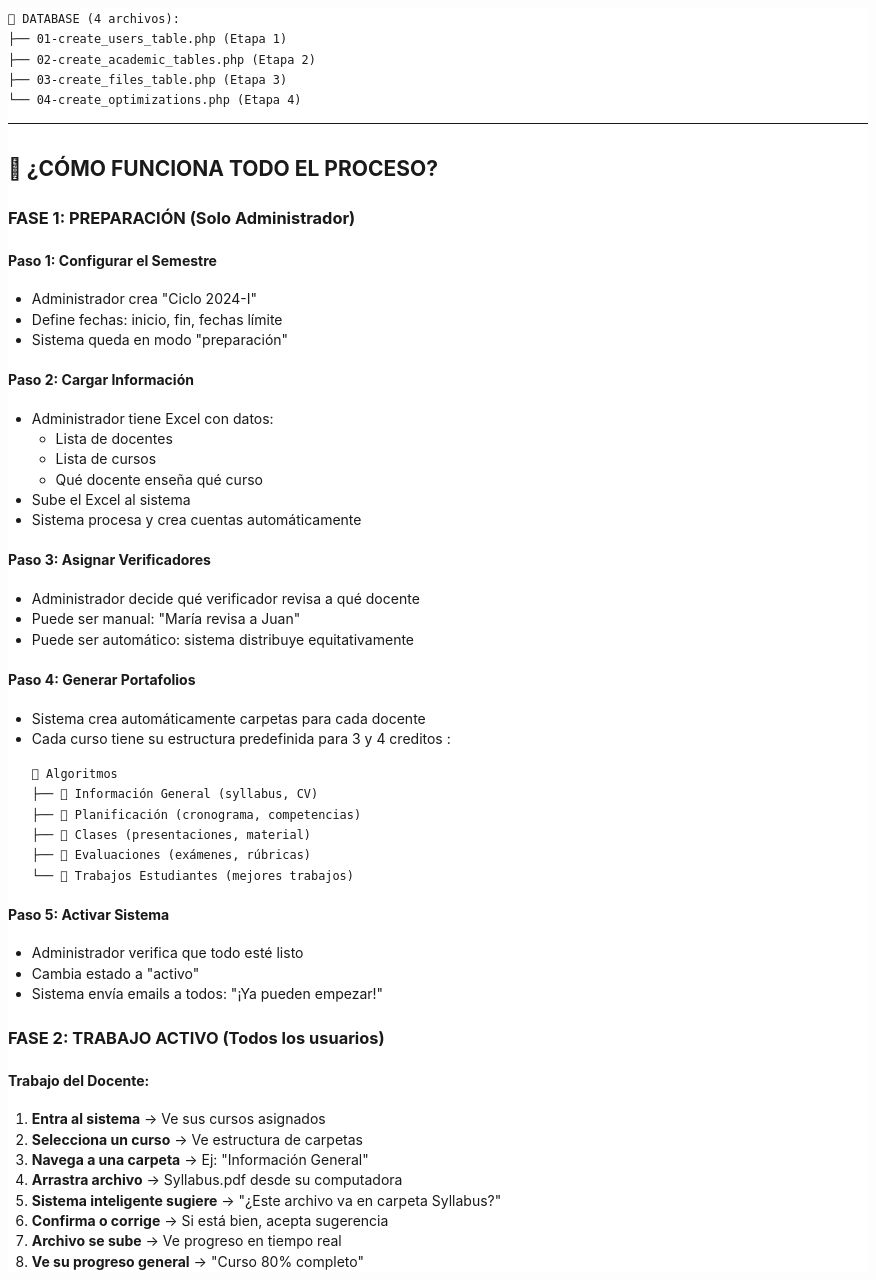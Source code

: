 ```
📁 DATABASE (4 archivos):
├── 01-create_users_table.php (Etapa 1)
├── 02-create_academic_tables.php (Etapa 2)
├── 03-create_files_table.php (Etapa 3)
└── 04-create_optimizations.php (Etapa 4)
```

---

## 🔄 ¿CÓMO FUNCIONA TODO EL PROCESO?

### **FASE 1: PREPARACIÓN (Solo Administrador)**

#### **Paso 1: Configurar el Semestre**
- Administrador crea "Ciclo 2024-I"
- Define fechas: inicio, fin, fechas límite
- Sistema queda en modo "preparación"

#### **Paso 2: Cargar Información**
- Administrador tiene Excel con datos:
  - Lista de docentes
  - Lista de cursos
  - Qué docente enseña qué curso
- Sube el Excel al sistema
- Sistema procesa y crea cuentas automáticamente

#### **Paso 3: Asignar Verificadores**
- Administrador decide qué verificador revisa a qué docente
- Puede ser manual: "María revisa a Juan"
- Puede ser automático: sistema distribuye equitativamente

#### **Paso 4: Generar Portafolios**
- Sistema crea automáticamente carpetas para cada docente
- Cada curso tiene su estructura predefinida para 3 y 4 creditos :
  ```
  📁 Algoritmos
  ├── 📁 Información General (syllabus, CV)
  ├── 📁 Planificación (cronograma, competencias)  
  ├── 📁 Clases (presentaciones, material)
  ├── 📁 Evaluaciones (exámenes, rúbricas)
  └── 📁 Trabajos Estudiantes (mejores trabajos)
  ```

#### **Paso 5: Activar Sistema**
- Administrador verifica que todo esté listo
- Cambia estado a "activo"
- Sistema envía emails a todos: "¡Ya pueden empezar!"

### **FASE 2: TRABAJO ACTIVO (Todos los usuarios)**

#### **Trabajo del Docente:**
1. **Entra al sistema** → Ve sus cursos asignados
2. **Selecciona un curso** → Ve estructura de carpetas
3. **Navega a una carpeta** → Ej: "Información General"
4. **Arrastra archivo** → Syllabus.pdf desde su computadora
5. **Sistema inteligente sugiere** → "¿Este archivo va en carpeta Syllabus?"
6. **Confirma o corrige** → Si está bien, acepta sugerencia
7. **Archivo se sube** → Ve progreso en tiempo real
8. **Ve su progreso general** → "Curso 80% completo"
